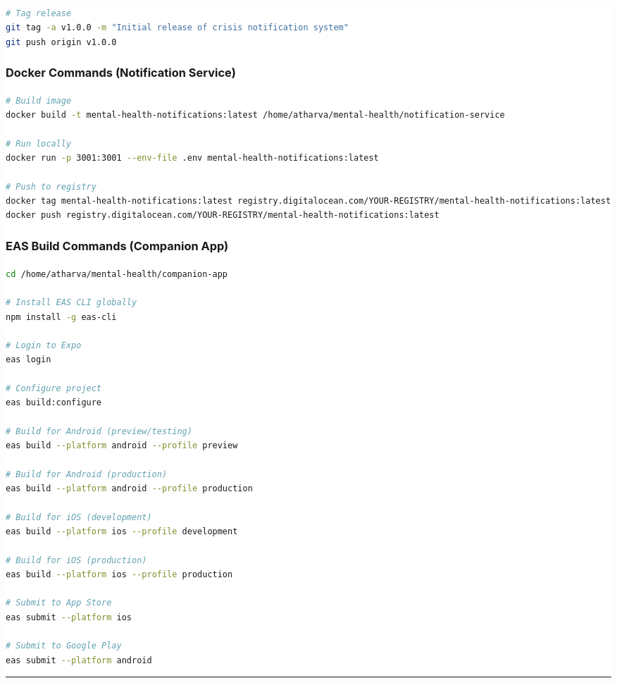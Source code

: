 ```bash
# Tag release
git tag -a v1.0.0 -m "Initial release of crisis notification system"
git push origin v1.0.0
```

### Docker Commands (Notification Service)

```bash
# Build image
docker build -t mental-health-notifications:latest /home/atharva/mental-health/notification-service

# Run locally
docker run -p 3001:3001 --env-file .env mental-health-notifications:latest

# Push to registry
docker tag mental-health-notifications:latest registry.digitalocean.com/YOUR-REGISTRY/mental-health-notifications:latest
docker push registry.digitalocean.com/YOUR-REGISTRY/mental-health-notifications:latest
```

### EAS Build Commands (Companion App)

```bash
cd /home/atharva/mental-health/companion-app

# Install EAS CLI globally
npm install -g eas-cli

# Login to Expo
eas login

# Configure project
eas build:configure

# Build for Android (preview/testing)
eas build --platform android --profile preview

# Build for Android (production)
eas build --platform android --profile production

# Build for iOS (development)
eas build --platform ios --profile development

# Build for iOS (production)
eas build --platform ios --profile production

# Submit to App Store
eas submit --platform ios

# Submit to Google Play
eas submit --platform android
```

---